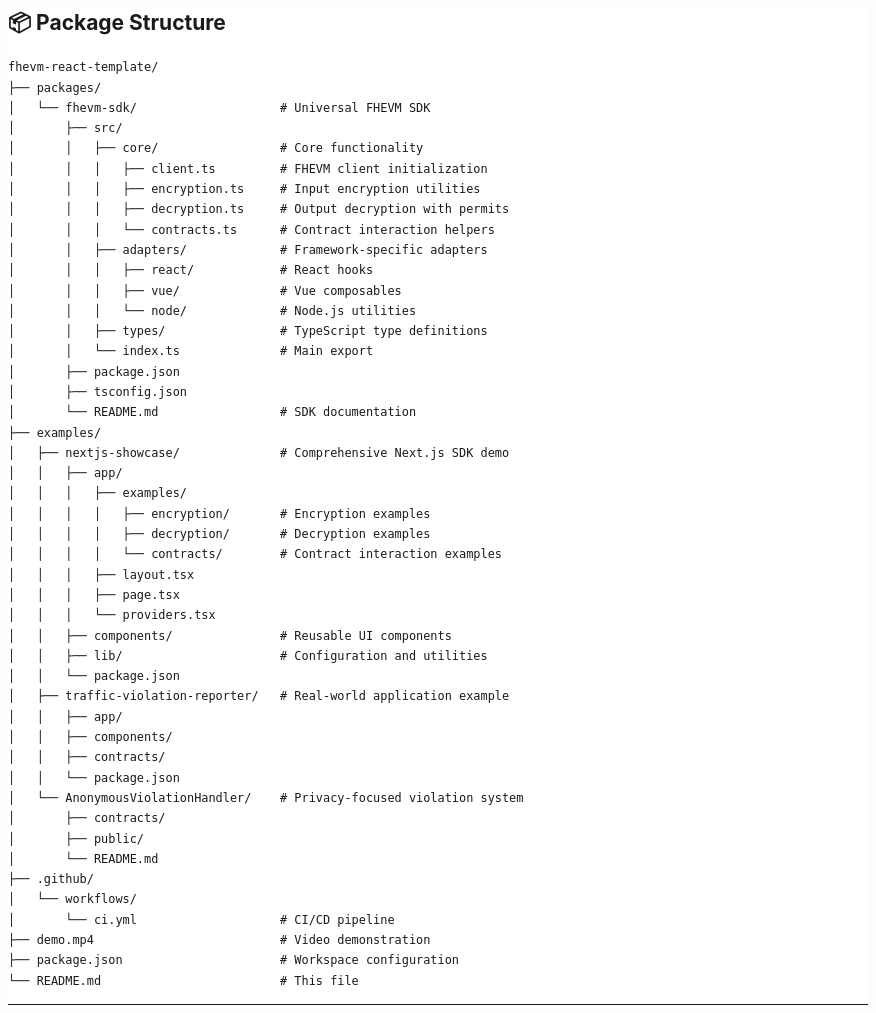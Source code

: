 
## 📦 Package Structure

```
fhevm-react-template/
├── packages/
│   └── fhevm-sdk/                    # Universal FHEVM SDK
│       ├── src/
│       │   ├── core/                 # Core functionality
│       │   │   ├── client.ts         # FHEVM client initialization
│       │   │   ├── encryption.ts     # Input encryption utilities
│       │   │   ├── decryption.ts     # Output decryption with permits
│       │   │   └── contracts.ts      # Contract interaction helpers
│       │   ├── adapters/             # Framework-specific adapters
│       │   │   ├── react/            # React hooks
│       │   │   ├── vue/              # Vue composables
│       │   │   └── node/             # Node.js utilities
│       │   ├── types/                # TypeScript type definitions
│       │   └── index.ts              # Main export
│       ├── package.json
│       ├── tsconfig.json
│       └── README.md                 # SDK documentation
├── examples/
│   ├── nextjs-showcase/              # Comprehensive Next.js SDK demo
│   │   ├── app/
│   │   │   ├── examples/
│   │   │   │   ├── encryption/       # Encryption examples
│   │   │   │   ├── decryption/       # Decryption examples
│   │   │   │   └── contracts/        # Contract interaction examples
│   │   │   ├── layout.tsx
│   │   │   ├── page.tsx
│   │   │   └── providers.tsx
│   │   ├── components/               # Reusable UI components
│   │   ├── lib/                      # Configuration and utilities
│   │   └── package.json
│   ├── traffic-violation-reporter/   # Real-world application example
│   │   ├── app/
│   │   ├── components/
│   │   ├── contracts/
│   │   └── package.json
│   └── AnonymousViolationHandler/    # Privacy-focused violation system
│       ├── contracts/
│       ├── public/
│       └── README.md
├── .github/
│   └── workflows/
│       └── ci.yml                    # CI/CD pipeline
├── demo.mp4                          # Video demonstration
├── package.json                      # Workspace configuration
└── README.md                         # This file
```

---